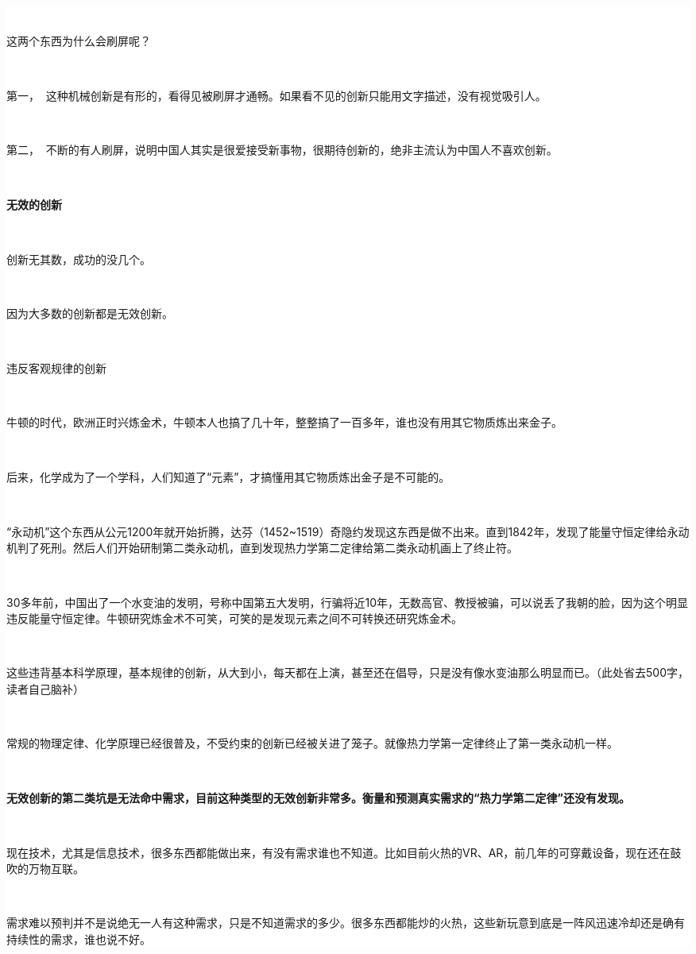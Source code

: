 &nbsp;

这两个东西为什么会刷屏呢？

&nbsp;

第一，&nbsp;&nbsp;这种机械创新是有形的，看得见被刷屏才通畅。如果看不见的创新只能用文字描述，没有视觉吸引人。

&nbsp;

第二，&nbsp;&nbsp;不断的有人刷屏，说明中国人其实是很爱接受新事物，很期待创新的，绝非主流认为中国人不喜欢创新。

&nbsp;

**无效的创新**

&nbsp;

创新无其数，成功的没几个。

&nbsp;

因为大多数的创新都是无效创新。

&nbsp;

违反客观规律的创新

&nbsp;

牛顿的时代，欧洲正时兴炼金术，牛顿本人也搞了几十年，整整搞了一百多年，谁也没有用其它物质炼出来金子。

&nbsp;

后来，化学成为了一个学科，人们知道了“元素”，才搞懂用其它物质炼出金子是不可能的。

&nbsp;

“永动机”这个东西从公元1200年就开始折腾，达芬（1452~1519）奇隐约发现这东西是做不出来。直到1842年，发现了能量守恒定律给永动机判了死刑。然后人们开始研制第二类永动机，直到发现热力学第二定律给第二类永动机画上了终止符。

&nbsp;

30多年前，中国出了一个水变油的发明，号称中国第五大发明，行骗将近10年，无数高官、教授被骗，可以说丢了我朝的脸，因为这个明显违反能量守恒定律。牛顿研究炼金术不可笑，可笑的是发现元素之间不可转换还研究炼金术。

&nbsp;

这些违背基本科学原理，基本规律的创新，从大到小，每天都在上演，甚至还在倡导，只是没有像水变油那么明显而已。（此处省去500字，读者自己脑补）

&nbsp;

常规的物理定律、化学原理已经很普及，不受约束的创新已经被关进了笼子。就像热力学第一定律终止了第一类永动机一样。

&nbsp;

**无效创新的第二类坑是无法命中需求，目前这种类型的无效创新非常多。衡量和预测真实需求的“热力学第二定律”还没有发现。**

&nbsp;

现在技术，尤其是信息技术，很多东西都能做出来，有没有需求谁也不知道。比如目前火热的VR、AR，前几年的可穿戴设备，现在还在鼓吹的万物互联。

&nbsp;

需求难以预判并不是说绝无一人有这种需求，只是不知道需求的多少。很多东西都能炒的火热，这些新玩意到底是一阵风迅速冷却还是确有持续性的需求，谁也说不好。
